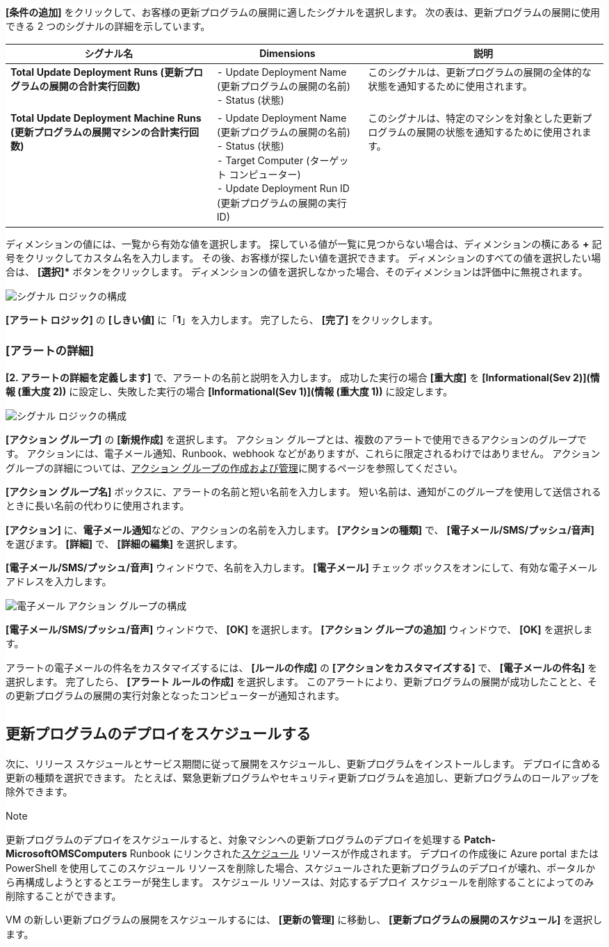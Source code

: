 **[条件の追加]** をクリックして、お客様の更新プログラムの展開に適したシグナルを選択します。 次の表は、更新プログラムの展開に使用できる 2 つのシグナルの詳細を示しています。

|シグナル名|Dimensions|説明|
|---|---|---|
|**Total Update Deployment Runs (更新プログラムの展開の合計実行回数)**|- Update Deployment Name (更新プログラムの展開の名前)</br>- Status (状態)|このシグナルは、更新プログラムの展開の全体的な状態を通知するために使用されます。|
|**Total Update Deployment Machine Runs (更新プログラムの展開マシンの合計実行回数)**|- Update Deployment Name (更新プログラムの展開の名前)</br>- Status (状態)</br>- Target Computer (ターゲット コンピューター)</br>- Update Deployment Run ID (更新プログラムの展開の実行 ID)|このシグナルは、特定のマシンを対象とした更新プログラムの展開の状態を通知するために使用されます。|

ディメンションの値には、一覧から有効な値を選択します。 探している値が一覧に見つからない場合は、ディメンションの横にある **\+** 記号をクリックしてカスタム名を入力します。 その後、お客様が探したい値を選択できます。 ディメンションのすべての値を選択したい場合は、 **[選択]\*** ボタンをクリックします。 ディメンションの値を選択しなかった場合、そのディメンションは評価中に無視されます。

![シグナル ロジックの構成](./media/automation-tutorial-update-management/signal-logic.png)

**[アラート ロジック]** の **[しきい値]** に「**1**」を入力します。 完了したら、 **[完了]** をクリックします。

### <a name="alert-details"></a>[アラートの詳細]

**[2. アラートの詳細を定義します]** で、アラートの名前と説明を入力します。 成功した実行の場合 **[重大度]** を **[Informational(Sev 2)]\(情報 (重大度 2)\)** に設定し、失敗した実行の場合 **[Informational(Sev 1)]\(情報 (重大度 1)\)** に設定します。

![シグナル ロジックの構成](./media/automation-tutorial-update-management/define-alert-details.png)

**[アクション グループ]** の **[新規作成]** を選択します。 アクション グループとは、複数のアラートで使用できるアクションのグループです。 アクションには、電子メール通知、Runbook、webhook などがありますが、これらに限定されるわけではありません。 アクション グループの詳細については、[アクション グループの作成および管理](../azure-monitor/platform/action-groups.md)に関するページを参照してください。

**[アクション グループ名]** ボックスに、アラートの名前と短い名前を入力します。 短い名前は、通知がこのグループを使用して送信されるときに長い名前の代わりに使用されます。

**[アクション]** に、**電子メール通知**などの、アクションの名前を入力します。 **[アクションの種類]** で、 **[電子メール/SMS/プッシュ/音声]** を選びます。 **[詳細]** で、 **[詳細の編集]** を選択します。

**[電子メール/SMS/プッシュ/音声]** ウィンドウで、名前を入力します。 **[電子メール]** チェック ボックスをオンにして、有効な電子メール アドレスを入力します。

![電子メール アクション グループの構成](./media/automation-tutorial-update-management/configure-email-action-group.png)

**[電子メール/SMS/プッシュ/音声]** ウィンドウで、 **[OK]** を選択します。 **[アクション グループの追加]** ウィンドウで、 **[OK]** を選択します。

アラートの電子メールの件名をカスタマイズするには、 **[ルールの作成]** の **[アクションをカスタマイズする]** で、 **[電子メールの件名]** を選択します。 完了したら、 **[アラート ルールの作成]** を選択します。 このアラートにより、更新プログラムの展開が成功したことと、その更新プログラムの展開の実行対象となったコンピューターが通知されます。

## <a name="schedule-an-update-deployment"></a>更新プログラムのデプロイをスケジュールする

次に、リリース スケジュールとサービス期間に従って展開をスケジュールし、更新プログラムをインストールします。 デプロイに含める更新の種類を選択できます。 たとえば、緊急更新プログラムやセキュリティ更新プログラムを追加し、更新プログラムのロールアップを除外できます。

>[!NOTE]
>更新プログラムのデプロイをスケジュールすると、対象マシンへの更新プログラムのデプロイを処理する **Patch-MicrosoftOMSComputers** Runbook にリンクされた[スケジュール](shared-resources/schedules.md) リソースが作成されます。 デプロイの作成後に Azure portal または PowerShell を使用してこのスケジュール リソースを削除した場合、スケジュールされた更新プログラムのデプロイが壊れ、ポータルから再構成しようとするとエラーが発生します。 スケジュール リソースは、対応するデプロイ スケジュールを削除することによってのみ削除することができます。  
>

VM の新しい更新プログラムの展開をスケジュールするには、 **[更新の管理]** に移動し、 **[更新プログラムの展開のスケジュール]** を選択します。
